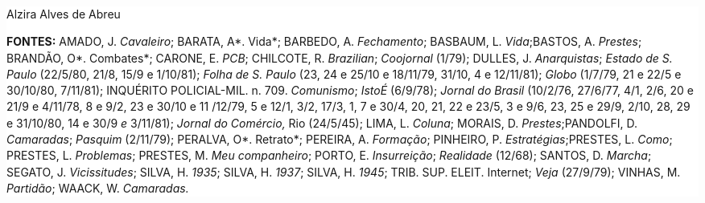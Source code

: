 Alzira Alves de Abreu

**FONTES:** AMADO, J. *Cavaleiro*; BARATA, A*. Vida*; BARBEDO, A.
*Fechamento*; BASBAUM, L. *Vida*;BASTOS, A. *Prestes*; BRANDÃO, O*.
Combates*; CARONE, E. *PCB*; CHILCOTE, R. *Brazilian*; *Coojornal*
(1/79); DULLES, J. *Anarquistas*; *Estado de S. Paulo* (22/5/80, 21/8,
15/9 e 1/10/81); *Folha de S.* *Paulo* (23, 24 e 25/10 e 18/11/79,
31/10, 4 e 12/11/81); *Globo* (1/7/79, 21 e 22/5 e 30/10/80, 7/11/81);
INQUÉRITO POLICIAL-MIL. n. 709. *Comunismo*; *IstoÉ* (6/9/78); *Jornal
do Brasil* (10/2/76, 27/6/77, 4/1, 2/6, 20 e 21/9 e 4/11/78, 8 e 9/2, 23
e 30/10 e 11 /12/79, 5 e 12/1, 3/2, 17/3, 1, 7 e 30/4, 20, 21, 22 e
23/5, 3 e 9/6, 23, 25 e 29/9, 2/10, 28, 29 e 31/10/80, 14 e 30/9 *e*
3/11/81); *Jornal do Comércio,* Rio (24/5/45); LIMA, L. *Coluna*;
MORAIS, D. *Prestes*;PANDOLFI, D. *Camaradas*; *Pasquim* (2/11/79);
PERALVA, O*. Retrato*; PEREIRA, A. *Formação*; PINHEIRO, P.
*Estratégias*;PRESTES, L. *Como*; PRESTES, L. *Problemas*; PRESTES, M.
*Meu companheiro*; PORTO, E. *Insurreição*; *Realidade* (12/68); SANTOS,
D. *Marcha*; SEGATO, J. *Vicissitudes*; SILVA, H. *1935*; SILVA, H.
*1937*; SILVA, H. *1945*; TRIB. SUP. ELEIT. Internet; *Veja* (27/9/79);
VINHAS, M. *Partidão*; WAACK, W. *Camaradas.*
